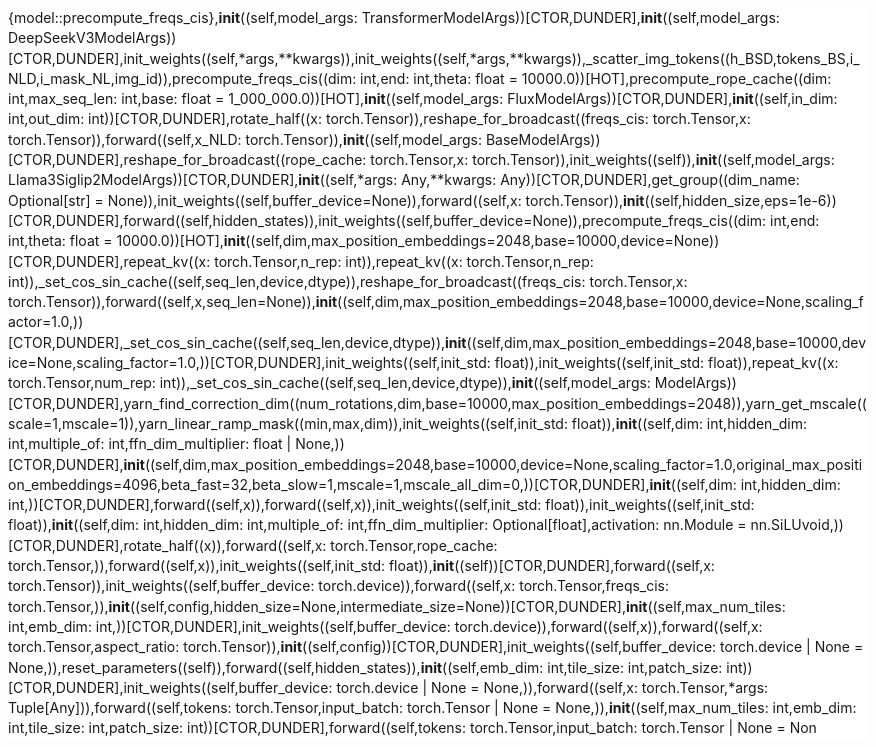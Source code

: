 {model::precompute_freqs_cis},__init__((self,model_args: TransformerModelArgs))[CTOR,DUNDER],__init__((self,model_args: DeepSeekV3ModelArgs))[CTOR,DUNDER],init_weights((self,*args,**kwargs)),init_weights((self,*args,**kwargs)),_scatter_img_tokens((h_BSD,tokens_BS,i_NLD,i_mask_NL,img_id)),precompute_freqs_cis((dim: int,end: int,theta: float = 10000.0))[HOT],precompute_rope_cache((dim: int,max_seq_len: int,base: float = 1_000_000.0))[HOT],__init__((self,model_args: FluxModelArgs))[CTOR,DUNDER],__init__((self,in_dim: int,out_dim: int))[CTOR,DUNDER],rotate_half((x: torch.Tensor)),reshape_for_broadcast((freqs_cis: torch.Tensor,x: torch.Tensor)),forward((self,x_NLD: torch.Tensor)),__init__((self,model_args: BaseModelArgs))[CTOR,DUNDER],reshape_for_broadcast((rope_cache: torch.Tensor,x: torch.Tensor)),init_weights((self)),__init__((self,model_args: Llama3Siglip2ModelArgs))[CTOR,DUNDER],__init__((self,*args: Any,**kwargs: Any))[CTOR,DUNDER],get_group((dim_name: Optional[str] = None)),init_weights((self,buffer_device=None)),forward((self,x: torch.Tensor)),__init__((self,hidden_size,eps=1e-6))[CTOR,DUNDER],forward((self,hidden_states)),init_weights((self,buffer_device=None)),precompute_freqs_cis((dim: int,end: int,theta: float = 10000.0))[HOT],__init__((self,dim,max_position_embeddings=2048,base=10000,device=None))[CTOR,DUNDER],repeat_kv((x: torch.Tensor,n_rep: int)),repeat_kv((x: torch.Tensor,n_rep: int)),_set_cos_sin_cache((self,seq_len,device,dtype)),reshape_for_broadcast((freqs_cis: torch.Tensor,x: torch.Tensor)),forward((self,x,seq_len=None)),__init__((self,dim,max_position_embeddings=2048,base=10000,device=None,scaling_factor=1.0,))[CTOR,DUNDER],_set_cos_sin_cache((self,seq_len,device,dtype)),__init__((self,dim,max_position_embeddings=2048,base=10000,device=None,scaling_factor=1.0,))[CTOR,DUNDER],init_weights((self,init_std: float)),init_weights((self,init_std: float)),repeat_kv((x: torch.Tensor,num_rep: int)),_set_cos_sin_cache((self,seq_len,device,dtype)),__init__((self,model_args: ModelArgs))[CTOR,DUNDER],yarn_find_correction_dim((num_rotations,dim,base=10000,max_position_embeddings=2048)),yarn_get_mscale((scale=1,mscale=1)),yarn_linear_ramp_mask((min,max,dim)),init_weights((self,init_std: float)),__init__((self,dim: int,hidden_dim: int,multiple_of: int,ffn_dim_multiplier: float | None,))[CTOR,DUNDER],__init__((self,dim,max_position_embeddings=2048,base=10000,device=None,scaling_factor=1.0,original_max_position_embeddings=4096,beta_fast=32,beta_slow=1,mscale=1,mscale_all_dim=0,))[CTOR,DUNDER],__init__((self,dim: int,hidden_dim: int,))[CTOR,DUNDER],forward((self,x)),forward((self,x)),init_weights((self,init_std: float)),init_weights((self,init_std: float)),__init__((self,dim: int,hidden_dim: int,multiple_of: int,ffn_dim_multiplier: Optional[float],activation: nn.Module = nn.SiLUvoid,))[CTOR,DUNDER],rotate_half((x)),forward((self,x: torch.Tensor,rope_cache: torch.Tensor,)),forward((self,x)),init_weights((self,init_std: float)),__init__((self))[CTOR,DUNDER],forward((self,x: torch.Tensor)),init_weights((self,buffer_device: torch.device)),forward((self,x: torch.Tensor,freqs_cis: torch.Tensor,)),__init__((self,config,hidden_size=None,intermediate_size=None))[CTOR,DUNDER],__init__((self,max_num_tiles: int,emb_dim: int,))[CTOR,DUNDER],init_weights((self,buffer_device: torch.device)),forward((self,x)),forward((self,x: torch.Tensor,aspect_ratio: torch.Tensor)),__init__((self,config))[CTOR,DUNDER],init_weights((self,buffer_device: torch.device | None = None,)),reset_parameters((self)),forward((self,hidden_states)),__init__((self,emb_dim: int,tile_size: int,patch_size: int))[CTOR,DUNDER],init_weights((self,buffer_device: torch.device | None = None,)),forward((self,x: torch.Tensor,*args: Tuple[Any])),forward((self,tokens: torch.Tensor,input_batch: torch.Tensor | None = None,)),__init__((self,max_num_tiles: int,emb_dim: int,tile_size: int,patch_size: int))[CTOR,DUNDER],forward((self,tokens: torch.Tensor,input_batch: torch.Tensor | None = Non
